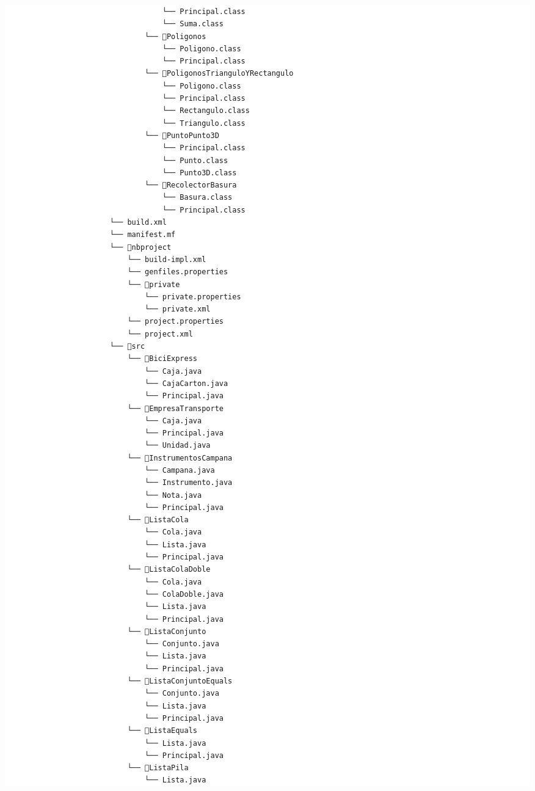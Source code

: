 ```
                                    └── Principal.class
                                    └── Suma.class
                                └── 📁Poligonos
                                    └── Poligono.class
                                    └── Principal.class
                                └── 📁PoligonosTrianguloYRectangulo
                                    └── Poligono.class
                                    └── Principal.class
                                    └── Rectangulo.class
                                    └── Triangulo.class
                                └── 📁PuntoPunto3D
                                    └── Principal.class
                                    └── Punto.class
                                    └── Punto3D.class
                                └── 📁RecolectorBasura
                                    └── Basura.class
                                    └── Principal.class
                        └── build.xml
                        └── manifest.mf
                        └── 📁nbproject
                            └── build-impl.xml
                            └── genfiles.properties
                            └── 📁private
                                └── private.properties
                                └── private.xml
                            └── project.properties
                            └── project.xml
                        └── 📁src
                            └── 📁BiciExpress
                                └── Caja.java
                                └── CajaCarton.java
                                └── Principal.java
                            └── 📁EmpresaTransporte
                                └── Caja.java
                                └── Principal.java
                                └── Unidad.java
                            └── 📁InstrumentosCampana
                                └── Campana.java
                                └── Instrumento.java
                                └── Nota.java
                                └── Principal.java
                            └── 📁ListaCola
                                └── Cola.java
                                └── Lista.java
                                └── Principal.java
                            └── 📁ListaColaDoble
                                └── Cola.java
                                └── ColaDoble.java
                                └── Lista.java
                                └── Principal.java
                            └── 📁ListaConjunto
                                └── Conjunto.java
                                └── Lista.java
                                └── Principal.java
                            └── 📁ListaConjuntoEquals
                                └── Conjunto.java
                                └── Lista.java
                                └── Principal.java
                            └── 📁ListaEquals
                                └── Lista.java
                                └── Principal.java
                            └── 📁ListaPila
                                └── Lista.java
```